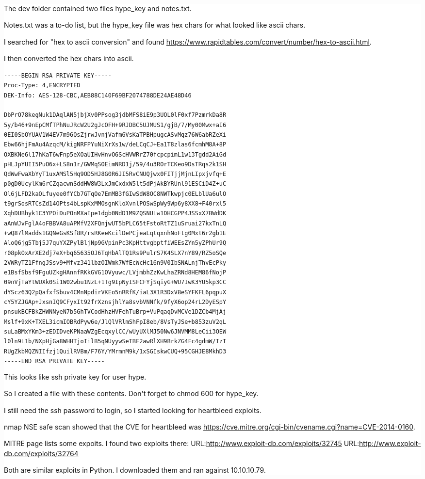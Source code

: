 The dev folder contained two files hype_key and notes.txt.

Notes.txt was a to-do list, but the hype_key file was hex chars for what looked like ascii chars. 

I searched for "hex to ascii conversion" and found https://www.rapidtables.com/convert/number/hex-to-ascii.html.

I then converted the hex chars into ascii.

```
-----BEGIN RSA PRIVATE KEY-----
Proc-Type: 4,ENCRYPTED
DEK-Info: AES-128-CBC,AEB88C140F69BF2074788DE24AE48D46

DbPrO78kegNuk1DAqlAN5jbjXv0PPsog3jdbMFS8iE9p3UOL0lF0xf7PzmrkDa8R
5y/b46+9nEpCMfTPhNuJRcW2U2gJcOFH+9RJDBC5UJMUS1/gjB/7/My00Mwx+aI6
0EI0SbOYUAV1W4EV7m96QsZjrwJvnjVafm6VsKaTPBHpugcASvMqz76W6abRZeXi
Ebw66hjFmAu4AzqcM/kigNRFPYuNiXrXs1w/deLCqCJ+Ea1T8zlas6fcmhM8A+8P
OXBKNe6l17hKaT6wFnp5eXOaUIHvHnvO6ScHVWRrZ70fcpcpimL1w13Tgdd2AiGd
pHLJpYUII5PuO6x+LS8n1r/GWMqSOEimNRD1j/59/4u3ROrTCKeo9DsTRqs2k1SH
QdWwFwaXbYyT1uxAMSl5Hq9OD5HJ8G0R6JI5RvCNUQjwx0FITjjMjnLIpxjvfq+E
p0gD0UcylKm6rCZqacwnSddHW8W3LxJmCxdxW5lt5dPjAkBYRUnl91ESCiD4Z+uC
Ol6jLFD2kaOLfuyee0fYCb7GTqOe7EmMB3fGIwSdW8OC8NWTkwpjc0ELblUa6ulO
t9grSosRTCsZd14OPts4bLspKxMMOsgnKloXvnlPOSwSpWy9Wp6y8XX8+F40rxl5
XqhDUBhyk1C3YPOiDuPOnMXaIpe1dgb0NdD1M9ZQSNULw1DHCGPP4JSSxX7BWdDK
aAnWJvFglA4oFBBVA8uAPMfV2XFQnjwUT5bPLC65tFstoRtTZ1uSruai27kxTnLQ
+wQ87lMadds1GQNeGsKSf8R/rsRKeeKcilDePCjeaLqtqxnhNoFtg0Mxt6r2gb1E
AloQ6jg5Tbj5J7quYXZPylBljNp9GVpinPc3KpHttvgbptfiWEEsZYn5yZPhUr9Q
r08pkOxArXE2dj7eX+bq65635OJ6TqHbAlTQ1Rs9PulrS7K4SLX7nY89/RZ5oSQe
2VWRyTZ1FfngJSsv9+Mfvz341lbzOIWmk7WfEcWcHc16n9V0IbSNALnjThvEcPky
e1BsfSbsf9FguUZkgHAnnfRKkGVG1OVyuwc/LVjmbhZzKwLhaZRNd8HEM86fNojP
09nVjTaYtWUXk0Si1W02wbu1NzL+1Tg9IpNyISFCFYjSqiyG+WU7IwK3YU5kp3CC
dYScz63Q2pQafxfSbuv4CMnNpdirVKEo5nRRfK/iaL3X1R3DxV8eSYFKFL6pqpuX
cY5YZJGAp+JxsnIQ9CFyxIt92frXznsjhlYa8svbVNNfk/9fyX6op24rL2DyESpY
pnsukBCFBkZHWNNyeN7b5GhTVCodHhzHVFehTuBrp+VuPqaqDvMCVe1DZCb4MjAj
Mslf+9xK+TXEL3icmIOBRdPyw6e/JlQlVRlmShFpI8eb/8VsTyJSe+b853zuV2qL
suLaBMxYKm3+zEDIDveKPNaaWZgEcqxylCC/wUyUXlMJ50Nw6JNVMM8LeCii3OEW
l0ln9L1b/NXpHjGa8WHHTjoIilB5qNUyywSeTBF2awRlXH9BrkZG4Fc4gdmW/IzT
RUgZkbMQZNIIfzj1QuilRVBm/F76Y/YMrmnM9k/1xSGIskwCUQ+95CGHJE8MkhD3
-----END RSA PRIVATE KEY-----
```

This looks like ssh private key for user hype. 

So I created a file with these contents. Don't forget to chmod 600 for hype_key.

I still need the ssh password to login, so I started looking for heartbleed exploits. 

nmap NSE safe scan showed that the CVE for heartbleed was https://cve.mitre.org/cgi-bin/cvename.cgi?name=CVE-2014-0160.

MITRE page lists some expoits. I found two exploits there:
URL:http://www.exploit-db.com/exploits/32745
URL:http://www.exploit-db.com/exploits/32764 

Both are similar exploits in Python. I downloaded them and ran against 10.10.10.79.
